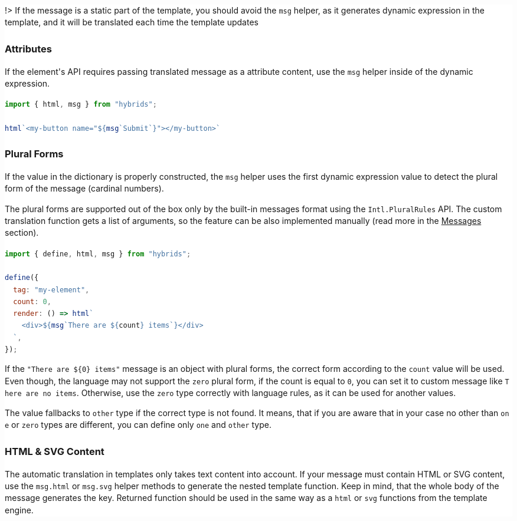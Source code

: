 !> If the message is a static part of the template, you should avoid the  `msg` helper, as it generates dynamic
expression in the template, and it will be translated each time the template updates

### Attributes

If the element's API requires passing translated message as a attribute content, use the `msg` helper inside of the
dynamic expression.

```javascript
import { html, msg } from "hybrids";

html`<my-button name="${msg`Submit`}"></my-button>`
```

### Plural Forms

If the value in the dictionary is properly constructed, the `msg` helper uses the first dynamic expression value to
detect the plural form of the message (cardinal numbers).

The plural forms are supported out of the box only by the built-in messages format using the `Intl.PluralRules` API. The
custom translation function gets a list of arguments, so the feature can be also implemented manually (read more in
the [Messages](#messages) section).

```javascript
import { define, html, msg } from "hybrids";

define({
  tag: "my-element",
  count: 0,
  render: () => html`
    <div>${msg`There are ${count} items`}</div>
  `,
});
```

If the `"There are ${0} items"` message is an object with plural forms, the correct form according to the `count` value
will be used. Even though, the language may not support the `zero` plural form, if the count is equal to `0`, you can
set it to custom message like `There are no items`. Otherwise, use the `zero` type correctly with language rules, as it
can be used for another values.

The value fallbacks to `other` type if the correct type is not found. It means, that if you are aware that in your case
no other than `one` or `zero` types are different, you can define only `one` and `other` type.

### HTML & SVG Content

The automatic translation in templates only takes text content into account. If your message must contain HTML or SVG
content, use the `msg.html` or `msg.svg` helper methods to generate the nested template function. Keep in mind, that the
whole body of the message generates the key. Returned function should be used in the same way as a `html` or `svg`
functions from the template engine.
